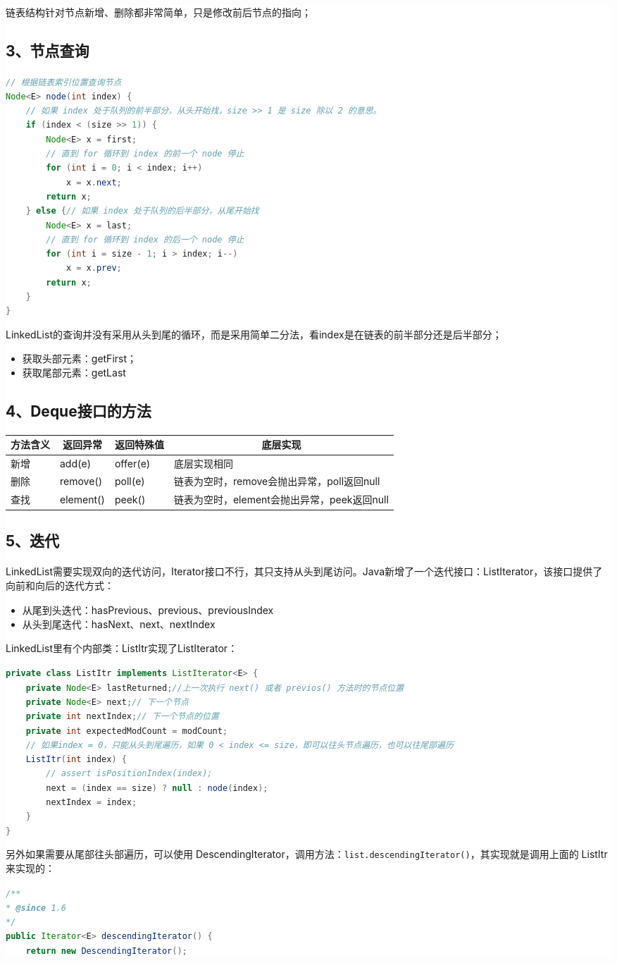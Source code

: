 链表结构针对节点新增、删除都非常简单，只是修改前后节点的指向；

## 3、节点查询

```java
// 根据链表索引位置查询节点
Node<E> node(int index) {
    // 如果 index 处于队列的前半部分，从头开始找，size >> 1 是 size 除以 2 的意思。
    if (index < (size >> 1)) {
        Node<E> x = first;
        // 直到 for 循环到 index 的前一个 node 停止
        for (int i = 0; i < index; i++)
            x = x.next;
        return x;
    } else {// 如果 index 处于队列的后半部分，从尾开始找
        Node<E> x = last;
        // 直到 for 循环到 index 的后一个 node 停止
        for (int i = size - 1; i > index; i--)
            x = x.prev;
        return x;
    }
}
```

LinkedList的查询并没有采用从头到尾的循环，而是采用简单二分法，看index是在链表的前半部分还是后半部分；

- 获取头部元素：getFirst；
- 获取尾部元素：getLast

## 4、Deque接口的方法

方法含义 | 返回异常 | 返回特殊值 | 底层实现
--------|--------|----------|---------
新增 | add(e) | offer(e) | 底层实现相同
删除 | remove()|poll(e) |链表为空时，remove会抛出异常，poll返回null
查找 | element() | peek() | 链表为空时，element会抛出异常，peek返回null

## 5、迭代

LinkedList需要实现双向的迭代访问，Iterator接口不行，其只支持从头到尾访问。Java新增了一个迭代接口：ListIterator，该接口提供了向前和向后的迭代方式：
- 从尾到头迭代：hasPrevious、previous、previousIndex
- 从头到尾迭代：hasNext、next、nextIndex

LinkedList里有个内部类：ListItr实现了ListIterator：
```java
private class ListItr implements ListIterator<E> {
    private Node<E> lastReturned;//上一次执行 next() 或者 previos() 方法时的节点位置
    private Node<E> next;// 下一个节点
    private int nextIndex;// 下一个节点的位置
    private int expectedModCount = modCount;
    // 如果index = 0，只能从头到尾遍历，如果 0 < index <= size，即可以往头节点遍历，也可以往尾部遍历
    ListItr(int index) {
        // assert isPositionIndex(index);
        next = (index == size) ? null : node(index);
        nextIndex = index;
    }
}
```
另外如果需要从尾部往头部遍历，可以使用 DescendingIterator，调用方法：`list.descendingIterator()`，其实现就是调用上面的 ListItr 来实现的：
```java
/**
* @since 1.6
*/
public Iterator<E> descendingIterator() {
    return new DescendingIterator();
```